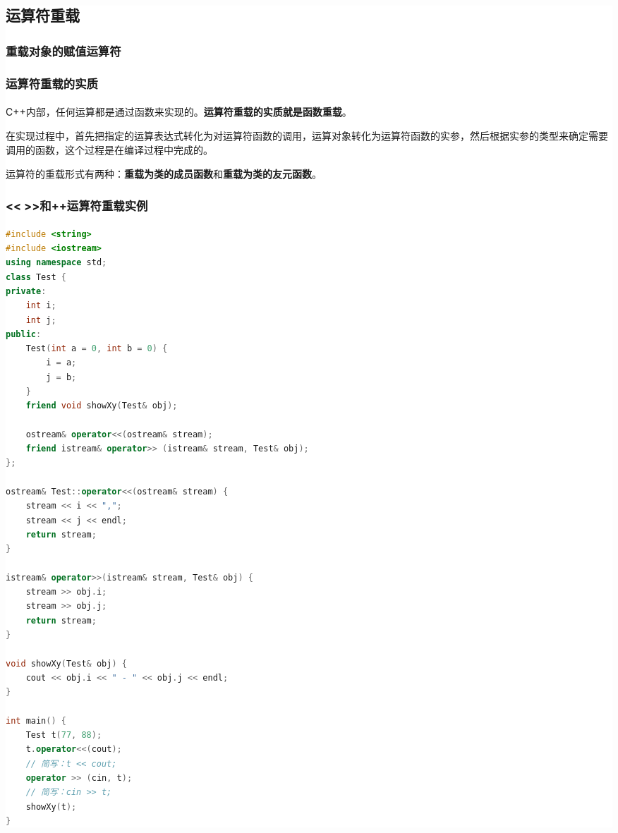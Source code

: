 ## 运算符重载



### 重载对象的赋值运算符



### 运算符重载的实质

C++内部，任何运算都是通过函数来实现的。**运算符重载的实质就是函数重载**。

在实现过程中，首先把指定的运算表达式转化为对运算符函数的调用，运算对象转化为运算符函数的实参，然后根据实参的类型来确定需要调用的函数，这个过程是在编译过程中完成的。

运算符的重载形式有两种：**重载为类的成员函数**和**重载为类的友元函数**。

### << >>和++运算符重载实例

```cpp
#include <string>
#include <iostream>
using namespace std;
class Test {
private:
	int i;
	int j;
public:
	Test(int a = 0, int b = 0) {
		i = a;
		j = b;
	}
	friend void showXy(Test& obj);

	ostream& operator<<(ostream& stream);
	friend istream& operator>> (istream& stream, Test& obj);
};

ostream& Test::operator<<(ostream& stream) {
	stream << i << ",";
	stream << j << endl;
	return stream;
}

istream& operator>>(istream& stream, Test& obj) {
	stream >> obj.i;
	stream >> obj.j;
	return stream;
}

void showXy(Test& obj) {
	cout << obj.i << " - " << obj.j << endl;
}

int main() {
	Test t(77, 88);
	t.operator<<(cout);
	// 简写：t << cout;
	operator >> (cin, t);
	// 简写：cin >> t;
	showXy(t);
}
```
